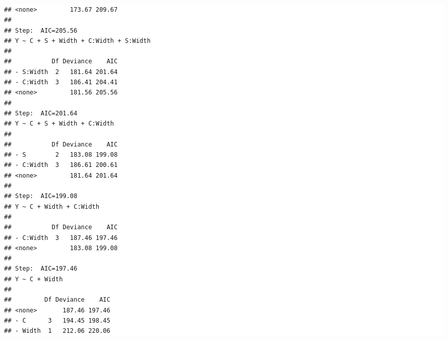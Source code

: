     ## <none>         173.67 209.67
    ## 
    ## Step:  AIC=205.56
    ## Y ~ C + S + Width + C:Width + S:Width
    ## 
    ##           Df Deviance    AIC
    ## - S:Width  2   181.64 201.64
    ## - C:Width  3   186.41 204.41
    ## <none>         181.56 205.56
    ## 
    ## Step:  AIC=201.64
    ## Y ~ C + S + Width + C:Width
    ## 
    ##           Df Deviance    AIC
    ## - S        2   183.08 199.08
    ## - C:Width  3   186.61 200.61
    ## <none>         181.64 201.64
    ## 
    ## Step:  AIC=199.08
    ## Y ~ C + Width + C:Width
    ## 
    ##           Df Deviance    AIC
    ## - C:Width  3   187.46 197.46
    ## <none>         183.08 199.08
    ## 
    ## Step:  AIC=197.46
    ## Y ~ C + Width
    ## 
    ##         Df Deviance    AIC
    ## <none>       187.46 197.46
    ## - C      3   194.45 198.45
    ## - Width  1   212.06 220.06
